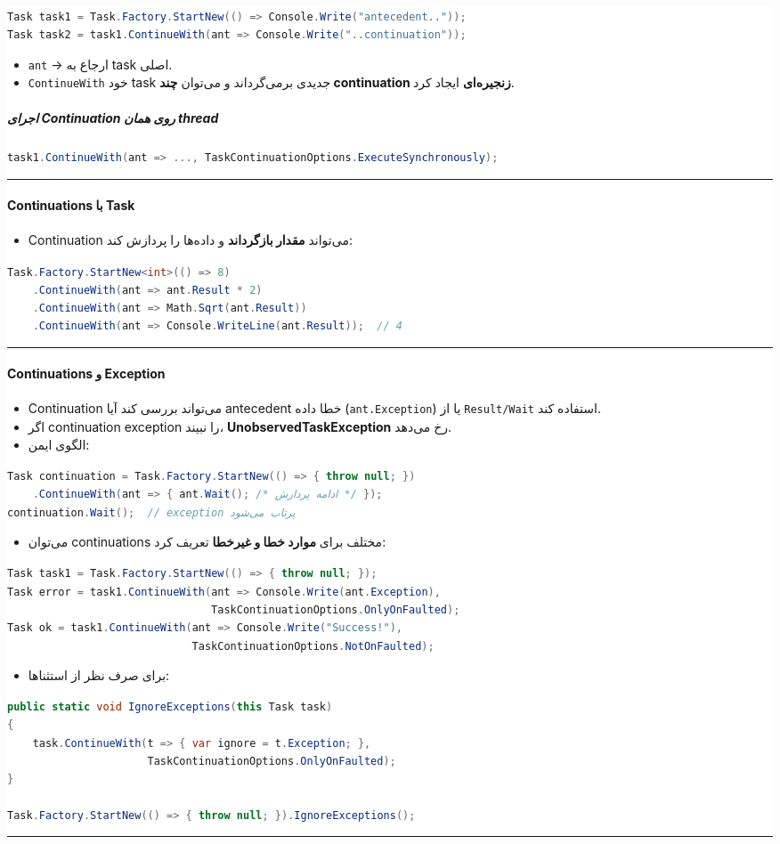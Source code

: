 ```csharp
Task task1 = Task.Factory.StartNew(() => Console.Write("antecedent.."));
Task task2 = task1.ContinueWith(ant => Console.Write("..continuation"));
```

* `ant` → ارجاع به task اصلی.
* `ContinueWith` خود task جدیدی برمی‌گرداند و می‌توان **چند continuation زنجیره‌ای** ایجاد کرد.

##### اجرای Continuation روی همان thread

```csharp
task1.ContinueWith(ant => ..., TaskContinuationOptions.ExecuteSynchronously);
```

---

#### Continuations با Task<TResult>

* Continuation می‌تواند **مقدار بازگرداند** و داده‌ها را پردازش کند:

```csharp
Task.Factory.StartNew<int>(() => 8)
    .ContinueWith(ant => ant.Result * 2)
    .ContinueWith(ant => Math.Sqrt(ant.Result))
    .ContinueWith(ant => Console.WriteLine(ant.Result));  // 4
```

---

#### Continuations و Exception

* Continuation می‌تواند بررسی کند آیا antecedent خطا داده (`ant.Exception`) یا از `Result/Wait` استفاده کند.
* اگر continuation exception را نبیند، **UnobservedTaskException** رخ می‌دهد.
* الگوی ایمن:

```csharp
Task continuation = Task.Factory.StartNew(() => { throw null; })
    .ContinueWith(ant => { ant.Wait(); /* ادامه پردازش */ });
continuation.Wait();  // exception پرتاب می‌شود
```

* می‌توان continuations مختلف برای **موارد خطا و غیرخطا** تعریف کرد:

```csharp
Task task1 = Task.Factory.StartNew(() => { throw null; });
Task error = task1.ContinueWith(ant => Console.Write(ant.Exception),
                                TaskContinuationOptions.OnlyOnFaulted);
Task ok = task1.ContinueWith(ant => Console.Write("Success!"),
                             TaskContinuationOptions.NotOnFaulted);
```

* برای صرف نظر از استثناها:

```csharp
public static void IgnoreExceptions(this Task task)
{
    task.ContinueWith(t => { var ignore = t.Exception; },
                      TaskContinuationOptions.OnlyOnFaulted);
}

Task.Factory.StartNew(() => { throw null; }).IgnoreExceptions();
```

---